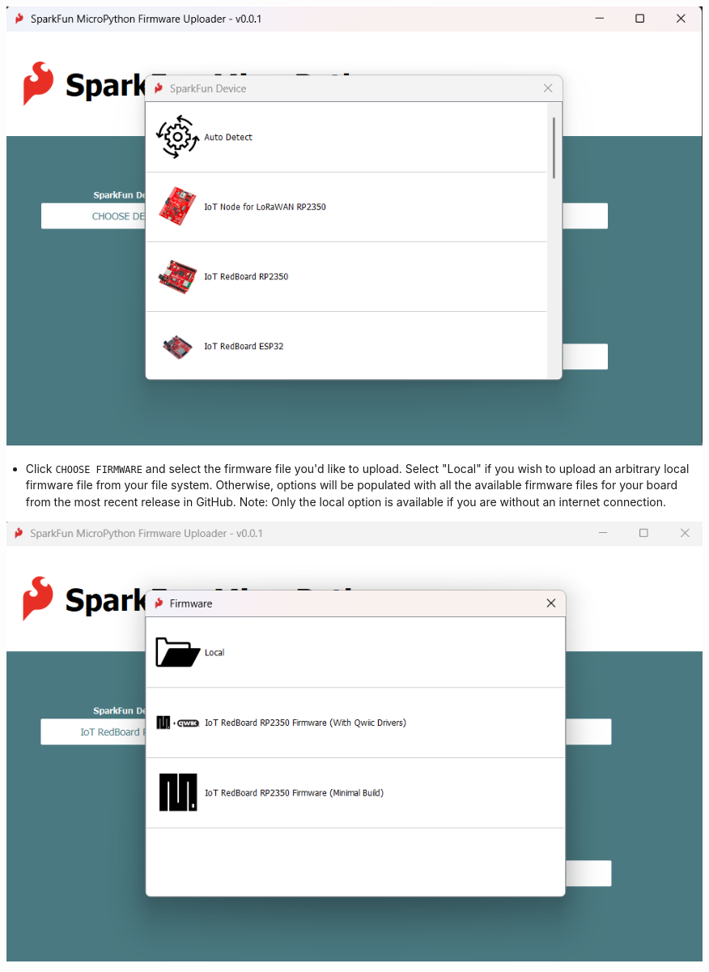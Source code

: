 ![Select Device](images/MicroPython_Uploader_Windows_3.png)

* Click ```CHOOSE FIRMWARE``` and select the firmware file you'd like to upload. Select "Local" if you wish to upload an arbitrary local firmware file from your file system. Otherwise, options will be populated with all the available firmware files for your board from the most recent release in GitHub. Note: Only the local option is available if you are without an internet connection.

![Select Firmware](images/MicroPython_Uploader_Windows_4.png)
